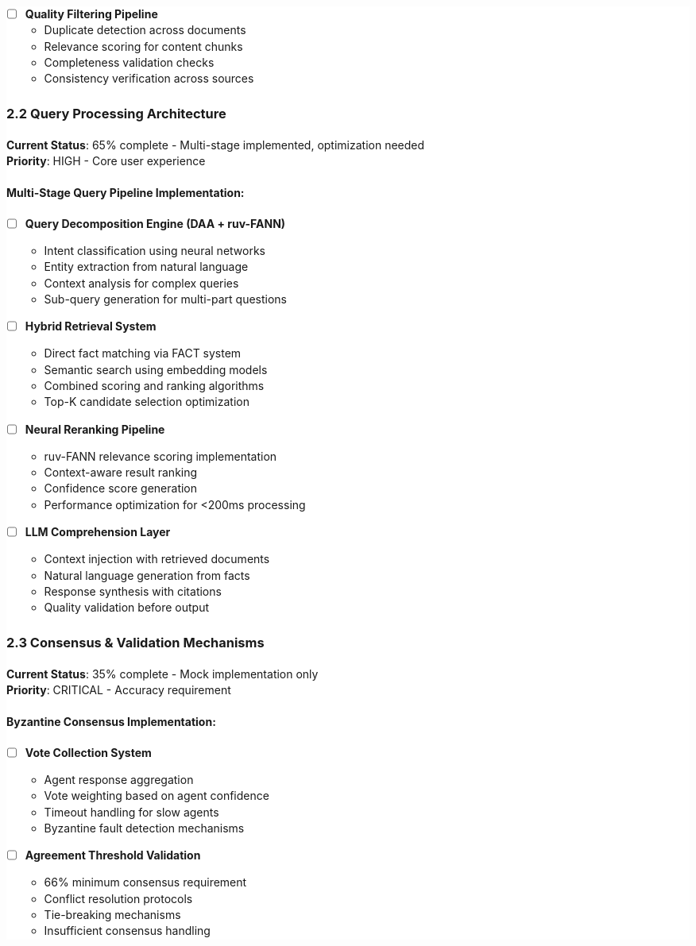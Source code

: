- [ ] **Quality Filtering Pipeline**
  - Duplicate detection across documents
  - Relevance scoring for content chunks
  - Completeness validation checks
  - Consistency verification across sources

### 2.2 Query Processing Architecture

**Current Status**: 65% complete - Multi-stage implemented, optimization needed  
**Priority**: HIGH - Core user experience

#### Multi-Stage Query Pipeline Implementation:
- [ ] **Query Decomposition Engine (DAA + ruv-FANN)**
  - Intent classification using neural networks
  - Entity extraction from natural language
  - Context analysis for complex queries
  - Sub-query generation for multi-part questions

- [ ] **Hybrid Retrieval System**
  - Direct fact matching via FACT system
  - Semantic search using embedding models
  - Combined scoring and ranking algorithms
  - Top-K candidate selection optimization

- [ ] **Neural Reranking Pipeline**
  - ruv-FANN relevance scoring implementation
  - Context-aware result ranking
  - Confidence score generation
  - Performance optimization for <200ms processing

- [ ] **LLM Comprehension Layer**
  - Context injection with retrieved documents
  - Natural language generation from facts
  - Response synthesis with citations
  - Quality validation before output

### 2.3 Consensus & Validation Mechanisms

**Current Status**: 35% complete - Mock implementation only  
**Priority**: CRITICAL - Accuracy requirement

#### Byzantine Consensus Implementation:
- [ ] **Vote Collection System**
  - Agent response aggregation
  - Vote weighting based on agent confidence
  - Timeout handling for slow agents
  - Byzantine fault detection mechanisms

- [ ] **Agreement Threshold Validation**
  - 66% minimum consensus requirement
  - Conflict resolution protocols
  - Tie-breaking mechanisms
  - Insufficient consensus handling
